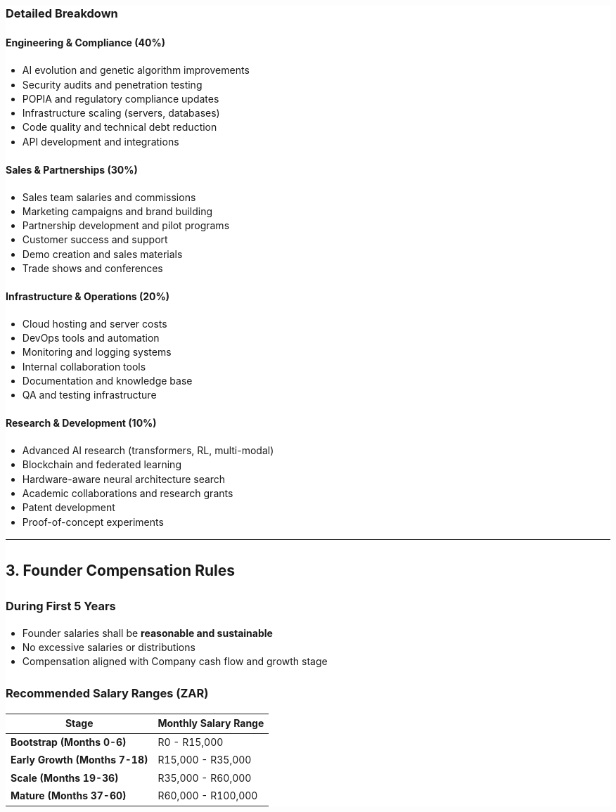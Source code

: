 ### Detailed Breakdown

#### Engineering & Compliance (40%)
- AI evolution and genetic algorithm improvements
- Security audits and penetration testing
- POPIA and regulatory compliance updates
- Infrastructure scaling (servers, databases)
- Code quality and technical debt reduction
- API development and integrations

#### Sales & Partnerships (30%)
- Sales team salaries and commissions
- Marketing campaigns and brand building
- Partnership development and pilot programs
- Customer success and support
- Demo creation and sales materials
- Trade shows and conferences

#### Infrastructure & Operations (20%)
- Cloud hosting and server costs
- DevOps tools and automation
- Monitoring and logging systems
- Internal collaboration tools
- Documentation and knowledge base
- QA and testing infrastructure

#### Research & Development (10%)
- Advanced AI research (transformers, RL, multi-modal)
- Blockchain and federated learning
- Hardware-aware neural architecture search
- Academic collaborations and research grants
- Patent development
- Proof-of-concept experiments

---

## 3. Founder Compensation Rules

### During First 5 Years
- Founder salaries shall be **reasonable and sustainable**
- No excessive salaries or distributions
- Compensation aligned with Company cash flow and growth stage

### Recommended Salary Ranges (ZAR)
| Stage | Monthly Salary Range |
|-------|---------------------|
| **Bootstrap (Months 0-6)** | R0 - R15,000 |
| **Early Growth (Months 7-18)** | R15,000 - R35,000 |
| **Scale (Months 19-36)** | R35,000 - R60,000 |
| **Mature (Months 37-60)** | R60,000 - R100,000 |

